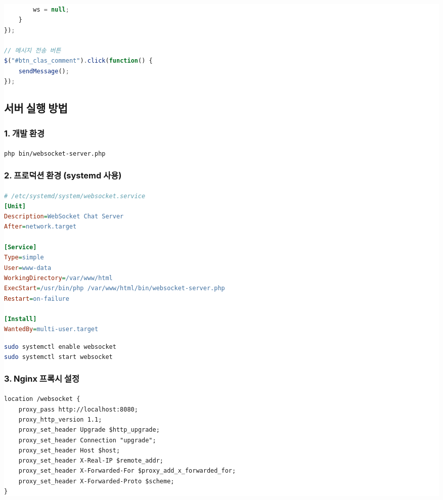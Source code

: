 ```javascript
        ws = null;
    }
});

// 메시지 전송 버튼
$("#btn_clas_comment").click(function() {
    sendMessage();
});
```

## 서버 실행 방법

### 1. 개발 환경
```bash
php bin/websocket-server.php
```

### 2. 프로덕션 환경 (systemd 사용)
```ini
# /etc/systemd/system/websocket.service
[Unit]
Description=WebSocket Chat Server
After=network.target

[Service]
Type=simple
User=www-data
WorkingDirectory=/var/www/html
ExecStart=/usr/bin/php /var/www/html/bin/websocket-server.php
Restart=on-failure

[Install]
WantedBy=multi-user.target
```

```bash
sudo systemctl enable websocket
sudo systemctl start websocket
```

### 3. Nginx 프록시 설정
```nginx
location /websocket {
    proxy_pass http://localhost:8080;
    proxy_http_version 1.1;
    proxy_set_header Upgrade $http_upgrade;
    proxy_set_header Connection "upgrade";
    proxy_set_header Host $host;
    proxy_set_header X-Real-IP $remote_addr;
    proxy_set_header X-Forwarded-For $proxy_add_x_forwarded_for;
    proxy_set_header X-Forwarded-Proto $scheme;
}
```
